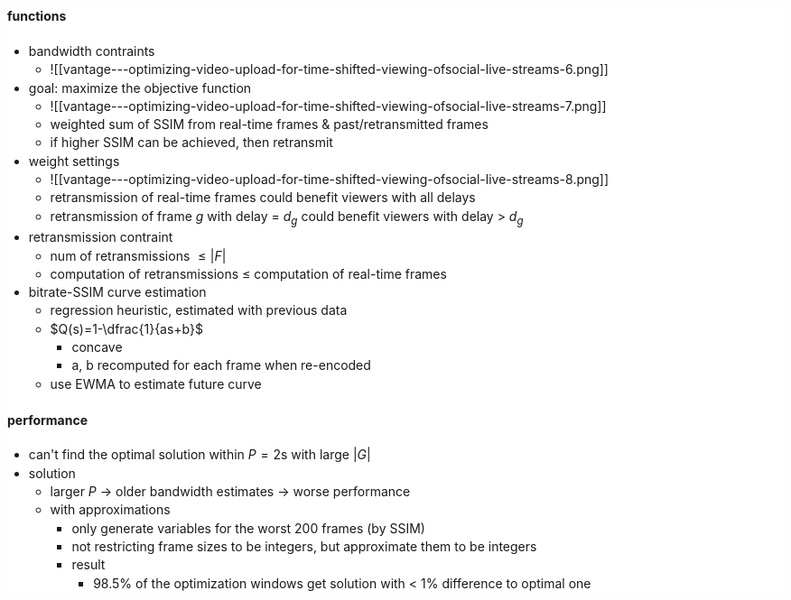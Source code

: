 #### functions

- bandwidth contraints
	- ![[vantage---optimizing-video-upload-for-time-shifted-viewing-ofsocial-live-streams-6.png]]
- goal: maximize the objective function
	- ![[vantage---optimizing-video-upload-for-time-shifted-viewing-ofsocial-live-streams-7.png]]
	- weighted sum of SSIM from real-time frames & past/retransmitted frames
	- if higher SSIM can be achieved, then retransmit
- weight settings
	- ![[vantage---optimizing-video-upload-for-time-shifted-viewing-ofsocial-live-streams-8.png]]
	- retransmission of real-time frames could benefit viewers with all delays
	- retransmission of frame $g$ with delay = $d_g$ could benefit viewers with delay > $d_g$
- retransmission contraint
	- num of retransmissions $\leq |F|$
	- computation of retransmissions $\leq$ computation of real-time frames
- bitrate-SSIM curve estimation
	- regression heuristic, estimated with previous data
	- $Q(s)=1-\dfrac{1}{as+b}$
		- concave
		- a, b recomputed for each frame when re-encoded
	- use EWMA to estimate future curve

#### performance

- can't find the optimal solution within $P=2$s with large $|G|$
- solution
	- larger $P$ -> older bandwidth estimates -> worse performance
	- with approximations
		- only generate variables for the worst 200 frames (by SSIM)
		- not restricting frame sizes to be integers, but approximate them to be integers
		- result
			- 98.5% of the optimization windows get solution with < 1% difference to optimal one
